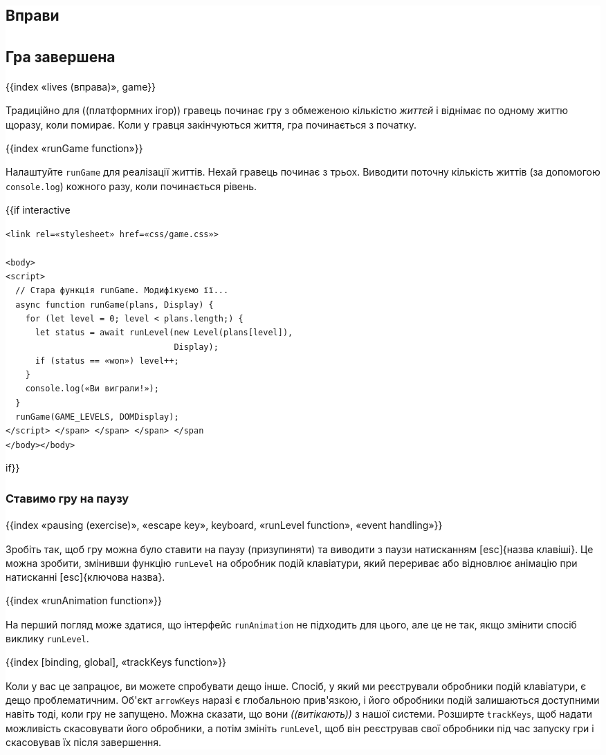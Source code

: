 ## Вправи

## Гра завершена

{{index «lives (вправа)», game}}

Традиційно для ((платформних ігор)) гравець починає гру з обмеженою кількістю _життєй_ і віднімає по одному життю щоразу, коли помирає. Коли у гравця закінчуються життя, гра починається з початку.

{{index «runGame function»}}

Налаштуйте `runGame` для реалізації життів. Нехай гравець починає з трьох. Виводити поточну кількість життів (за допомогою `console.log`) кожного разу, коли починається рівень.

{{if interactive

```{lang: html, test: no, focus: yes}
<link rel=«stylesheet» href=«css/game.css»>

<body>
<script>
  // Стара функція runGame. Модифікуємо її...
  async function runGame(plans, Display) {
    for (let level = 0; level < plans.length;) {
      let status = await runLevel(new Level(plans[level]),
                                  Display);
      if (status == «won») level++;
    }
    console.log(«Ви виграли!»);
  }
  runGame(GAME_LEVELS, DOMDisplay);
</script> </span> </span> </span> </span
</body></body>
```

if}}

### Ставимо гру на паузу

{{index «pausing (exercise)», «escape key», keyboard, «runLevel function», «event handling»}}

Зробіть так, щоб гру можна було ставити на паузу (призупиняти) та виводити з паузи натисканням [esc]{назва клавіші}. Це можна зробити, змінивши функцію `runLevel` на обробник подій клавіатури, який перериває або відновлює анімацію при натисканні [esc]{ключова назва}.

{{index «runAnimation function»}}

На перший погляд може здатися, що інтерфейс `runAnimation` не підходить для цього, але це не так, якщо змінити спосіб виклику `runLevel`.

{{index [binding, global], «trackKeys function»}}

Коли у вас це запрацює, ви можете спробувати дещо інше. Спосіб, у який ми реєстрували обробники подій клавіатури, є дещо проблематичним. Об'єкт `arrowKeys` наразі є глобальною прив'язкою, і його обробники подій залишаються доступними навіть тоді, коли гру не запущено. Можна сказати, що вони _((витікають))_ з нашої системи. Розширте `trackKeys`, щоб надати можливість скасовувати його обробники, а потім змініть `runLevel`, щоб він реєстрував свої обробники під час запуску гри і скасовував їх після завершення.
